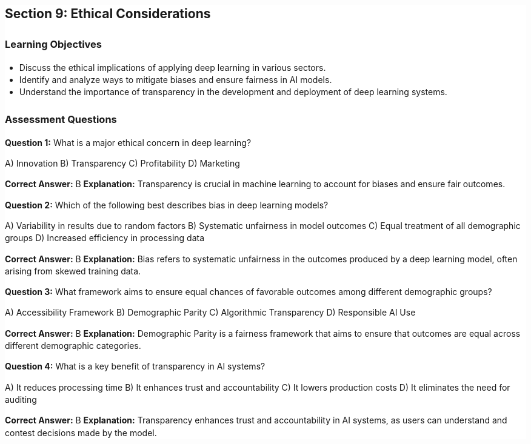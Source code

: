 ## Section 9: Ethical Considerations

### Learning Objectives
- Discuss the ethical implications of applying deep learning in various sectors.
- Identify and analyze ways to mitigate biases and ensure fairness in AI models.
- Understand the importance of transparency in the development and deployment of deep learning systems.

### Assessment Questions

**Question 1:** What is a major ethical concern in deep learning?

  A) Innovation
  B) Transparency
  C) Profitability
  D) Marketing

**Correct Answer:** B
**Explanation:** Transparency is crucial in machine learning to account for biases and ensure fair outcomes.

**Question 2:** Which of the following best describes bias in deep learning models?

  A) Variability in results due to random factors
  B) Systematic unfairness in model outcomes
  C) Equal treatment of all demographic groups
  D) Increased efficiency in processing data

**Correct Answer:** B
**Explanation:** Bias refers to systematic unfairness in the outcomes produced by a deep learning model, often arising from skewed training data.

**Question 3:** What framework aims to ensure equal chances of favorable outcomes among different demographic groups?

  A) Accessibility Framework
  B) Demographic Parity
  C) Algorithmic Transparency
  D) Responsible AI Use

**Correct Answer:** B
**Explanation:** Demographic Parity is a fairness framework that aims to ensure that outcomes are equal across different demographic categories.

**Question 4:** What is a key benefit of transparency in AI systems?

  A) It reduces processing time
  B) It enhances trust and accountability
  C) It lowers production costs
  D) It eliminates the need for auditing

**Correct Answer:** B
**Explanation:** Transparency enhances trust and accountability in AI systems, as users can understand and contest decisions made by the model.
